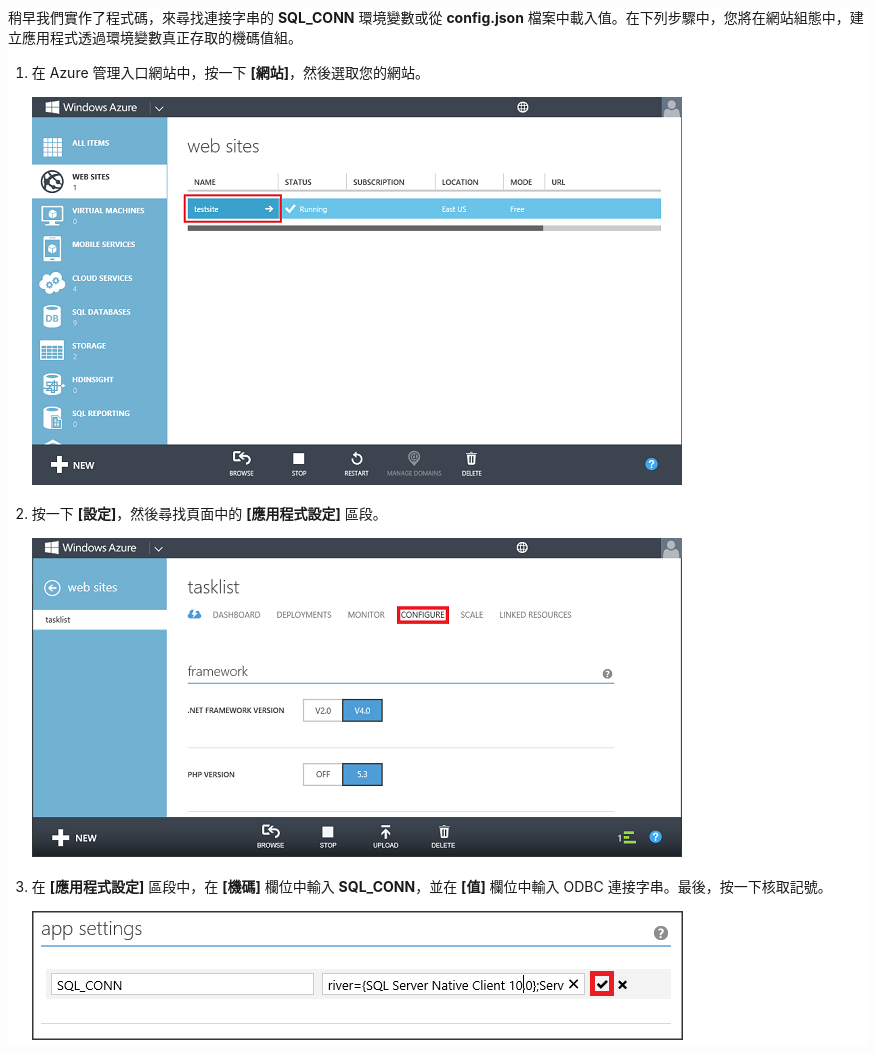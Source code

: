 稍早我們實作了程式碼，來尋找連接字串的 **SQL\_CONN** 環境變數或從 **config.json** 檔案中載入值。在下列步驟中，您將在網站組態中，建立應用程式透過環境變數真正存取的機碼值組。

1.  在 Azure 管理入口網站中，按一下 **[網站]**，然後選取您的網站。

    ![Open website dashboard](./media/sql-database-nodejs-use-web-site/go_to_dashboard.png)

2.  按一下 **[設定]**，然後尋找頁面中的 **[應用程式設定]** 區段。

    ![configure link](./media/sql-database-nodejs-use-web-site/sql-task-configure.png)

3.  在 **[應用程式設定]** 區段中，在 **[機碼]** 欄位中輸入 **SQL\_CONN**，並在 **[值]** 欄位中輸入 ODBC 連接字串。最後，按一下核取記號。

    ![app settings](./media/sql-database-nodejs-use-web-site/appsettings.png)

